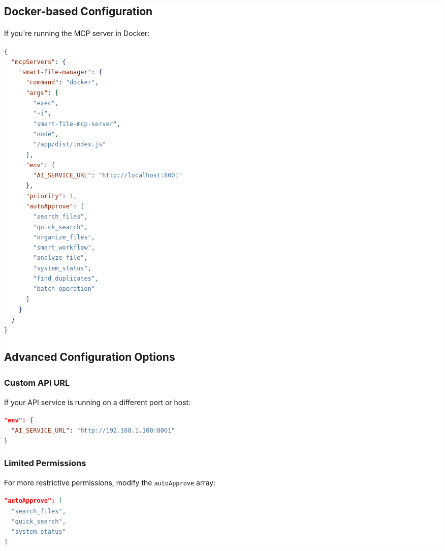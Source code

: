 ## Docker-based Configuration

If you're running the MCP server in Docker:

```json
{
  "mcpServers": {
    "smart-file-manager": {
      "command": "docker",
      "args": [
        "exec",
        "-i",
        "smart-file-mcp-server",
        "node",
        "/app/dist/index.js"
      ],
      "env": {
        "AI_SERVICE_URL": "http://localhost:8001"
      },
      "priority": 1,
      "autoApprove": [
        "search_files",
        "quick_search",
        "organize_files",
        "smart_workflow",
        "analyze_file",
        "system_status",
        "find_duplicates",
        "batch_operation"
      ]
    }
  }
}
```

## Advanced Configuration Options

### Custom API URL

If your API service is running on a different port or host:

```json
"env": {
  "AI_SERVICE_URL": "http://192.168.1.100:8001"
}
```

### Limited Permissions

For more restrictive permissions, modify the `autoApprove` array:

```json
"autoApprove": [
  "search_files",
  "quick_search",
  "system_status"
]
```
